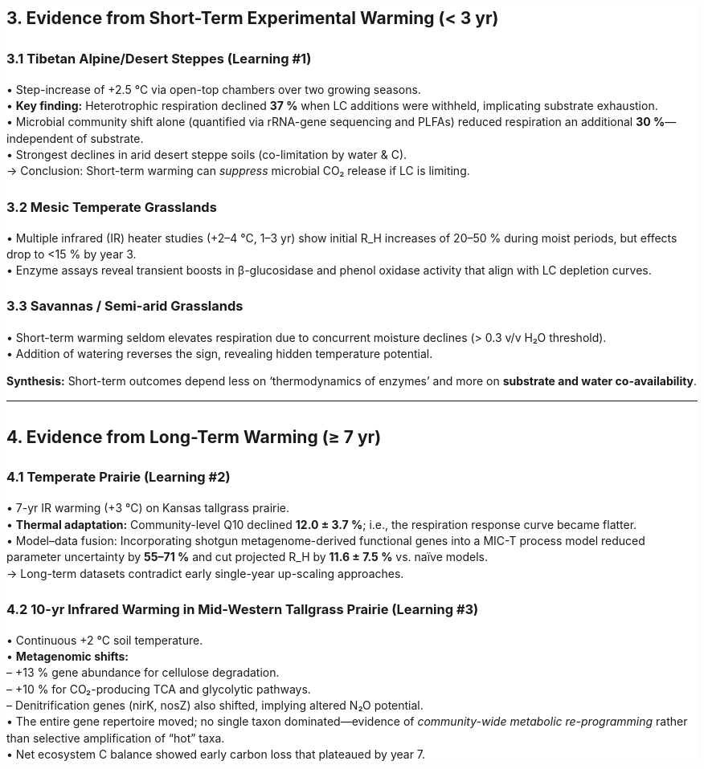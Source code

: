 
## 3. Evidence from Short-Term Experimental Warming (< 3 yr)

### 3.1 Tibetan Alpine/Desert Steppes (Learning #1)
• Step-increase of +2.5 °C via open-top chambers over two growing seasons.  
• **Key finding:** Heterotrophic respiration declined **37 %** when LC additions were withheld, implicating substrate exhaustion.  
• Microbial community shift alone (quantified via rRNA-gene sequencing and PLFAs) reduced respiration an additional **30 %**—independent of substrate.  
• Strongest declines in arid desert steppe soils (co-limitation by water & C).  
→ Conclusion: Short-term warming can *suppress* microbial CO₂ release if LC is limiting.

### 3.2 Mesic Temperate Grasslands
• Multiple infrared (IR) heater studies (+2–4 °C, 1–3 yr) show initial R_H increases of 20–50 % during moist periods, but effects drop to <15 % by year 3.  
• Enzyme assays reveal transient boosts in β-glucosidase and phenol oxidase activity that align with LC depletion curves.

### 3.3 Savannas / Semi-arid Grasslands
• Short-term warming seldom elevates respiration due to concurrent moisture declines (> 0.3 v/v H₂O threshold).  
• Addition of watering reverses the sign, revealing hidden temperature potential.

**Synthesis:** Short-term outcomes depend less on ‘thermodynamics of enzymes’ and more on **substrate and water co-availability**.

---

## 4. Evidence from Long-Term Warming (≥ 7 yr)

### 4.1 Temperate Prairie (Learning #2)
• 7-yr IR warming (+3 °C) on Kansas tallgrass prairie.  
• **Thermal adaptation:** Community-level Q10 declined **12.0 ± 3.7 %**; i.e., the respiration response curve became flatter.  
• Model–data fusion: Incorporating shotgun metagenome-derived functional genes into a MIC-T process model reduced parameter uncertainty by **55–71 %** and cut projected R_H by **11.6 ± 7.5 %** vs. naïve models.  
→ Long-term datasets contradict early single-year up-scaling approaches.

### 4.2 10-yr Infrared Warming in Mid-Western Tallgrass Prairie (Learning #3)
• Continuous +2 °C soil temperature.  
• **Metagenomic shifts:**  
  – +13 % gene abundance for cellulose degradation.  
  – +10 % for CO₂-producing TCA and glycolytic pathways.  
  – Denitrification genes (nirK, nosZ) also shifted, implying altered N₂O potential.  
• The entire gene repertoire moved; no single taxon dominated—evidence of *community-wide metabolic re-programming* rather than selective amplification of “hot” taxa.  
• Net ecosystem C balance showed early carbon loss that plateaued by year 7.
